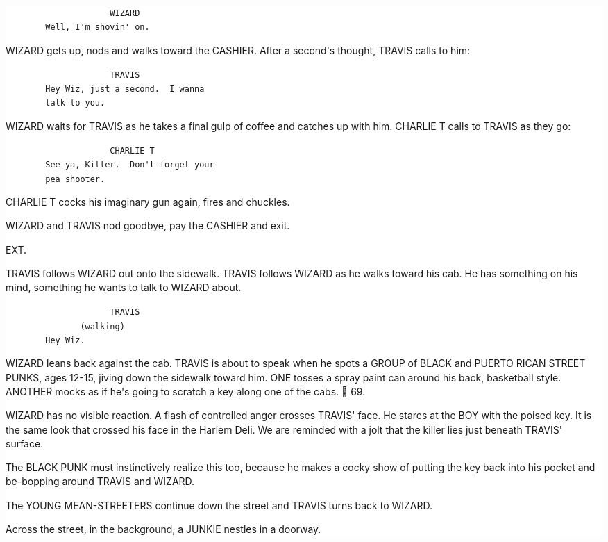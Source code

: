                          WIZARD
            Well, I'm shovin' on.

WIZARD gets up, nods and walks toward the CASHIER.  After a
second's thought, TRAVIS calls to him:

                         TRAVIS
            Hey Wiz, just a second.  I wanna
            talk to you.

WIZARD waits for TRAVIS as he takes a final gulp of coffee
and catches up with him.  CHARLIE T calls to TRAVIS as they
go:

                         CHARLIE T
            See ya, Killer.  Don't forget your
            pea shooter.

CHARLIE T cocks his imaginary gun again, fires and chuckles.

WIZARD and TRAVIS nod goodbye, pay the CASHIER and exit.

EXT.

TRAVIS follows WIZARD out onto the sidewalk.  TRAVIS follows
WIZARD as he walks toward his cab.  He has something on his
mind, something he wants to talk to WIZARD about.

                         TRAVIS
                   (walking)
            Hey Wiz.

WIZARD leans back against the cab.  TRAVIS is about to speak
when he spots a GROUP of BLACK and PUERTO RICAN STREET
PUNKS, ages 12-15, jiving down the sidewalk toward him.  ONE
tosses a spray paint can around his back, basketball style.
ANOTHER mocks as if he's going to scratch a key along one of
the cabs.
&#12;
                                                           69.


WIZARD has no visible reaction.  A flash of controlled anger
crosses TRAVIS' face.  He stares at the BOY with the poised
key.  It is the same look that crossed his face in the
Harlem Deli.  We are reminded with a jolt that the killer
lies just beneath TRAVIS' surface.

The BLACK PUNK must instinctively realize this too, because
he makes a cocky show of putting the key back into his
pocket and be-bopping around TRAVIS and WIZARD.

The YOUNG MEAN-STREETERS continue down the street and TRAVIS
turns back to WIZARD.

Across the street, in the background, a JUNKIE nestles in a
doorway.
